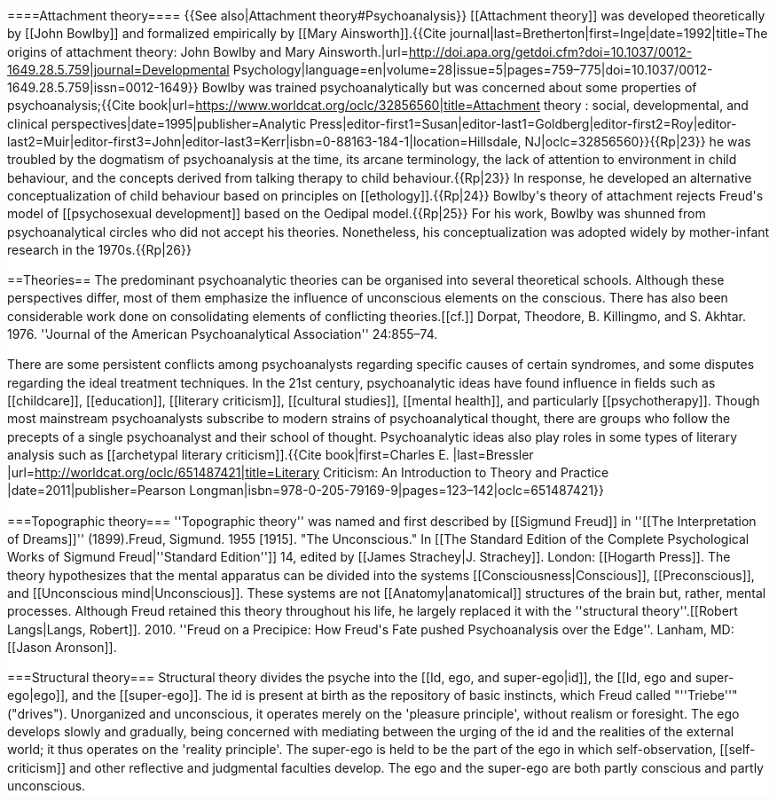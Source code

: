 ====Attachment theory====
{{See also|Attachment theory#Psychoanalysis}}
[[Attachment theory]] was developed theoretically by [[John Bowlby]] and formalized empirically by [[Mary Ainsworth]].<ref>{{Cite journal|last=Bretherton|first=Inge|date=1992|title=The origins of attachment theory: John Bowlby and Mary Ainsworth.|url=http://doi.apa.org/getdoi.cfm?doi=10.1037/0012-1649.28.5.759|journal=Developmental Psychology|language=en|volume=28|issue=5|pages=759–775|doi=10.1037/0012-1649.28.5.759|issn=0012-1649}}</ref> Bowlby was trained psychoanalytically but was concerned about some properties of psychoanalysis;<ref name=":14">{{Cite book|url=https://www.worldcat.org/oclc/32856560|title=Attachment theory : social, developmental, and clinical perspectives|date=1995|publisher=Analytic Press|editor-first1=Susan|editor-last1=Goldberg|editor-first2=Roy|editor-last2=Muir|editor-first3=John|editor-last3=Kerr|isbn=0-88163-184-1|location=Hillsdale, NJ|oclc=32856560}}</ref>{{Rp|23}} he was troubled by the dogmatism of psychoanalysis at the time, its arcane terminology, the lack of attention to environment in child behaviour, and the concepts derived from talking therapy to child behaviour.<ref name=":14" />{{Rp|23}} In response, he developed an alternative conceptualization of child behaviour based on principles on [[ethology]].<ref name=":14" />{{Rp|24}} Bowlby's theory of attachment rejects Freud's model of [[psychosexual development]] based on the Oedipal model.<ref name=":14" />{{Rp|25}} For his work, Bowlby was shunned from psychoanalytical circles who did not accept his theories. Nonetheless, his conceptualization was adopted widely by mother-infant research in the 1970s.<ref name=":14" />{{Rp|26}}

==Theories==
The predominant psychoanalytic theories can be organised into several theoretical schools. Although these perspectives differ, most of them emphasize the influence of unconscious elements on the conscious. There has also been considerable work done on consolidating elements of conflicting theories.<ref>[[cf.]] Dorpat, Theodore, B. Killingmo, and S. Akhtar. 1976. ''Journal of the American Psychoanalytical Association'' 24:855–74.</ref>

There are some persistent conflicts among psychoanalysts regarding specific causes of certain syndromes, and some disputes regarding the ideal treatment techniques. In the 21st century, psychoanalytic ideas have found influence in fields such as [[childcare]], [[education]], [[literary criticism]], [[cultural studies]], [[mental health]], and particularly [[psychotherapy]]. Though most mainstream psychoanalysts subscribe to modern strains of psychoanalytical thought, there are groups who follow the precepts of a single psychoanalyst and their school of thought. Psychoanalytic ideas also play roles in some types of literary analysis such as [[archetypal literary criticism]].<ref>{{Cite book|first=Charles E. |last=Bressler |url=http://worldcat.org/oclc/651487421|title=Literary Criticism: An Introduction to Theory and Practice |date=2011|publisher=Pearson Longman|isbn=978-0-205-79169-9|pages=123–142|oclc=651487421}}</ref>

===Topographic theory===
''Topographic theory'' was named and first described by [[Sigmund Freud]] in ''[[The Interpretation of Dreams]]'' (1899).<ref>Freud, Sigmund. 1955 [1915]. "The Unconscious." In [[The Standard Edition of the Complete Psychological Works of Sigmund Freud|''Standard Edition'']] 14, edited by [[James Strachey|J. Strachey]]. London: [[Hogarth Press]].</ref> The theory hypothesizes that the mental apparatus can be divided into the systems [[Consciousness|Conscious]], [[Preconscious]], and [[Unconscious mind|Unconscious]]. These systems are not [[Anatomy|anatomical]] structures of the brain but, rather, mental processes. Although Freud retained this theory throughout his life, he largely replaced it with the ''structural theory''.<ref name="Langs R 2010">[[Robert Langs|Langs, Robert]]. 2010. ''Freud on a Precipice: How Freud's Fate pushed Psychoanalysis over the Edge''. Lanham, MD: [[Jason Aronson]].</ref>

===Structural theory===
Structural theory divides the psyche into the [[Id, ego, and super-ego|id]], the [[Id, ego and super-ego|ego]], and the [[super-ego]]. The id is present at birth as the repository of basic instincts, which Freud called "''Triebe''" ("drives"). Unorganized and unconscious, it operates merely on the 'pleasure principle', without realism or foresight. The ego develops slowly and gradually, being concerned with mediating between the urging of the id and the realities of the external world; it thus operates on the 'reality principle'. The super-ego is held to be the part of the ego in which self-observation, [[self-criticism]] and other reflective and judgmental faculties develop. The ego and the super-ego are both partly conscious and partly unconscious.<ref name="Langs R 2010"/>
